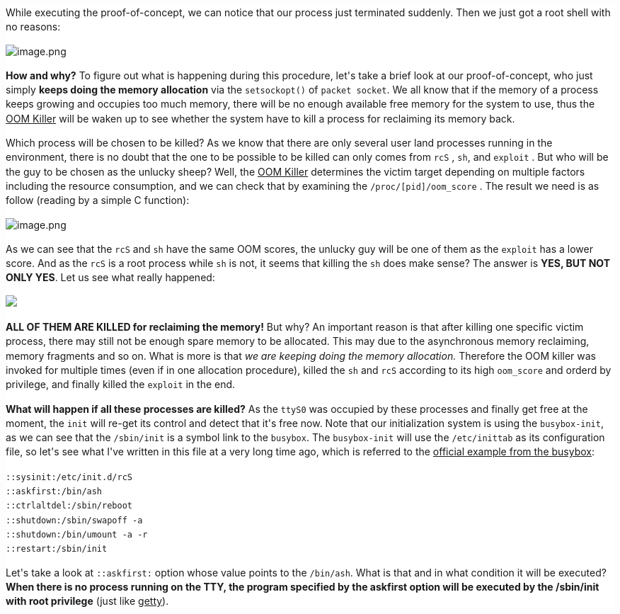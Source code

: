While executing the proof-of-concept, we can notice that our process just terminated suddenly. Then we just got a root shell with no reasons:

![image.png](https://s2.loli.net/2025/06/03/YIoRTKiwm8bCe19.png)

**How and why?** To figure out what is happening during this procedure, let's take a brief look at our proof-of-concept, who just simply **keeps doing the memory allocation** via the `setsockopt()` of `packet socket`. We all know that if the memory of a process keeps growing and occupies too much memory, there will be no enough available free memory for the system to use, thus the [OOM Killer](https://www.kernel.org/doc/gorman/html/understand/understand016.html) will be waken up to see whether the system have to kill a process for reclaiming its memory back. 

Which process will be chosen to be killed? As we know that there are only several user land processes running in the environment, there is no doubt that the one to be possible to be killed can only comes from `rcS` , `sh`, and `exploit` . But who will be the guy to be chosen as the unlucky sheep? Well, the  [OOM Killer](https://www.kernel.org/doc/gorman/html/understand/understand016.html) determines the victim target depending on multiple factors including the resource consumption, and we can check that by examining the `/proc/[pid]/oom_score` . The result we need is as follow (reading by a simple C function):

![image.png](https://s2.loli.net/2025/06/04/x7Vgjsch31p9XRm.png)

As we can see that the `rcS` and `sh` have the same OOM scores, the unlucky guy will be one of them as the `exploit` has a lower score. And as the `rcS` is a root process while `sh` is not, it seems that killing the `sh` does make sense? The answer is **YES, BUT NOT ONLY YES**. Let us see what really happened:

![](https://s2.loli.net/2025/06/04/gerH8pOMsDUf2uy.png)

**ALL OF THEM ARE KILLED for reclaiming the memory!** But why? An important reason is that after killing one specific victim process, there may still not be enough spare memory to be allocated. This may due to the asynchronous memory reclaiming, memory fragments and so on. What is more is that _we are keeping doing the memory allocation._ Therefore the OOM killer was invoked for multiple times (even if in one allocation procedure), killed the `sh` and `rcS` according to its high `oom_score` and orderd by privilege, and finally killed the `exploit` in the end.

**What will happen if all these processes are killed?** As the `ttyS0` was occupied by these processes and finally get free at the moment, the `init` will re-get its control and detect that it's free now. Note that our initialization system is using the `busybox-init`, as we can see that the `/sbin/init` is a symbol link to the `busybox`. The `busybox-init` will use the `/etc/inittab` as its configuration file, so let's see what I've written in this file at a very long time ago, which is referred to the [official example from the busybox](https://git.busybox.net/busybox/tree/examples/inittab?h=1_37_stable):

```
::sysinit:/etc/init.d/rcS
::askfirst:/bin/ash
::ctrlaltdel:/sbin/reboot
::shutdown:/sbin/swapoff -a
::shutdown:/bin/umount -a -r
::restart:/sbin/init
```

Let's take a look at `::askfirst:` option whose value points to the `/bin/ash`. What is that and in what condition it will be executed? **When there is no process running on the TTY, the program specified by the askfirst option will be executed by the /sbin/init with root privilege** (just like [getty](https://en.wikipedia.org/wiki/Getty_(software))). 
